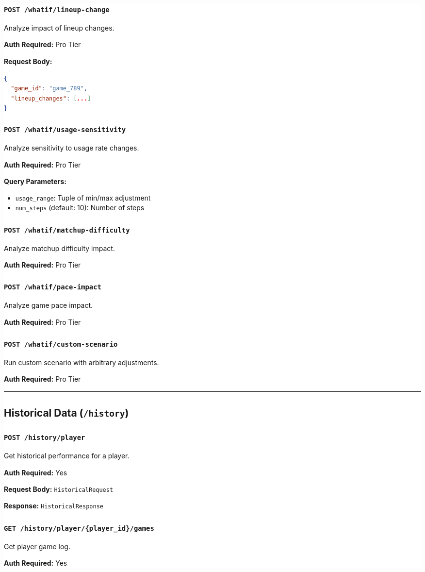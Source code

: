 ### `POST /whatif/lineup-change`
Analyze impact of lineup changes.

**Auth Required:** Pro Tier

**Request Body:**
```json
{
  "game_id": "game_789",
  "lineup_changes": [...]
}
```

### `POST /whatif/usage-sensitivity`
Analyze sensitivity to usage rate changes.

**Auth Required:** Pro Tier

**Query Parameters:**
- `usage_range`: Tuple of min/max adjustment
- `num_steps` (default: 10): Number of steps

### `POST /whatif/matchup-difficulty`
Analyze matchup difficulty impact.

**Auth Required:** Pro Tier

### `POST /whatif/pace-impact`
Analyze game pace impact.

**Auth Required:** Pro Tier

### `POST /whatif/custom-scenario`
Run custom scenario with arbitrary adjustments.

**Auth Required:** Pro Tier

---

## Historical Data (`/history`)

### `POST /history/player`
Get historical performance for a player.

**Auth Required:** Yes

**Request Body:** `HistoricalRequest`

**Response:** `HistoricalResponse`

### `GET /history/player/{player_id}/games`
Get player game log.

**Auth Required:** Yes
